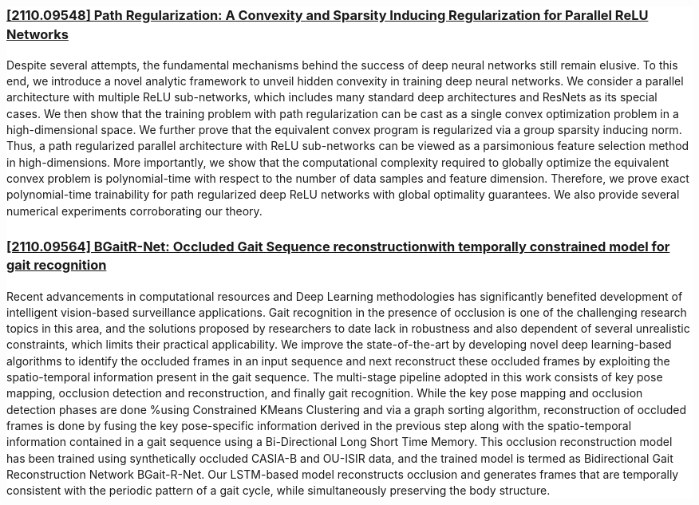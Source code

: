    

### [[2110.09548] Path Regularization: A Convexity and Sparsity Inducing Regularization for Parallel ReLU Networks](http://arxiv.org/abs/2110.09548)


  Despite several attempts, the fundamental mechanisms behind the success of
deep neural networks still remain elusive. To this end, we introduce a novel
analytic framework to unveil hidden convexity in training deep neural networks.
We consider a parallel architecture with multiple ReLU sub-networks, which
includes many standard deep architectures and ResNets as its special cases. We
then show that the training problem with path regularization can be cast as a
single convex optimization problem in a high-dimensional space. We further
prove that the equivalent convex program is regularized via a group sparsity
inducing norm. Thus, a path regularized parallel architecture with ReLU
sub-networks can be viewed as a parsimonious feature selection method in
high-dimensions. More importantly, we show that the computational complexity
required to globally optimize the equivalent convex problem is polynomial-time
with respect to the number of data samples and feature dimension. Therefore, we
prove exact polynomial-time trainability for path regularized deep ReLU
networks with global optimality guarantees. We also provide several numerical
experiments corroborating our theory.

    

### [[2110.09564] BGaitR-Net: Occluded Gait Sequence reconstructionwith temporally constrained model for gait recognition](http://arxiv.org/abs/2110.09564)


  Recent advancements in computational resources and Deep Learning
methodologies has significantly benefited development of intelligent
vision-based surveillance applications. Gait recognition in the presence of
occlusion is one of the challenging research topics in this area, and the
solutions proposed by researchers to date lack in robustness and also dependent
of several unrealistic constraints, which limits their practical applicability.
We improve the state-of-the-art by developing novel deep learning-based
algorithms to identify the occluded frames in an input sequence and next
reconstruct these occluded frames by exploiting the spatio-temporal information
present in the gait sequence. The multi-stage pipeline adopted in this work
consists of key pose mapping, occlusion detection and reconstruction, and
finally gait recognition. While the key pose mapping and occlusion detection
phases are done %using Constrained KMeans Clustering and via a graph sorting
algorithm, reconstruction of occluded frames is done by fusing the key
pose-specific information derived in the previous step along with the
spatio-temporal information contained in a gait sequence using a Bi-Directional
Long Short Time Memory. This occlusion reconstruction model has been trained
using synthetically occluded CASIA-B and OU-ISIR data, and the trained model is
termed as Bidirectional Gait Reconstruction Network BGait-R-Net. Our LSTM-based
model reconstructs occlusion and generates frames that are temporally
consistent with the periodic pattern of a gait cycle, while simultaneously
preserving the body structure.
